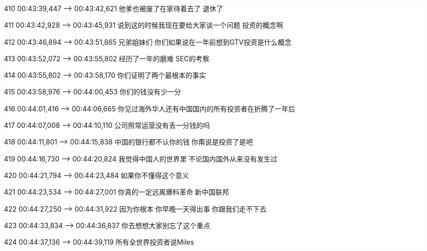 410
00:43:39,447 –&gt; 00:43:42,621
他爹也被废了在家待着去了 退休了
 
411
00:43:42,928 –&gt; 00:43:45,931
说到这的时候我现在要给大家谈一个问题 投资的概念啊
 
412
00:43:46,894 –&gt; 00:43:51,865
兄弟姐妹们 你们如果说在一年前想到GTV投资是什么概念
 
413
00:43:52,072 –&gt; 00:43:55,802
经历了一年的磨难 SEC的考察
 
414
00:43:55,802 –&gt; 00:43:58,170
你们证明了两个最根本的事实
 
415
00:43:58,976 –&gt; 00:44:00,453
你们的钱没有少一分
 
416
00:44:01,416 –&gt; 00:44:06,665
你见过海外华人还有中国国内的所有投资者在折腾了一年后
 
417
00:44:07,008 –&gt; 00:44:10,110
公司照常运营没有丢一分钱的吗
 
418
00:44:11,801 –&gt; 00:44:15,838
中国的银行都不认你的钱 你甭说是投资了是吧
 
419
00:44:16,730 –&gt; 00:44:20,824
我觉得中国人的世界里 不论国内国外从来没有发生过
 
420
00:44:21,794 –&gt; 00:44:23,484
如果你不懂得这个意义
 
421
00:44:23,534 –&gt; 00:44:27,001
你真的一定远离爆料革命 新中国联邦
 
422
00:44:27,250 –&gt; 00:44:31,922
因为你根本 你早晚一天得出事 你跟我们走不下去
 
423
00:44:33,834 –&gt; 00:44:36,837
你去想想大家别忘了这个重点
 
424
00:44:37,136 –&gt; 00:44:39,119
所有全世界投资者说Miles
 